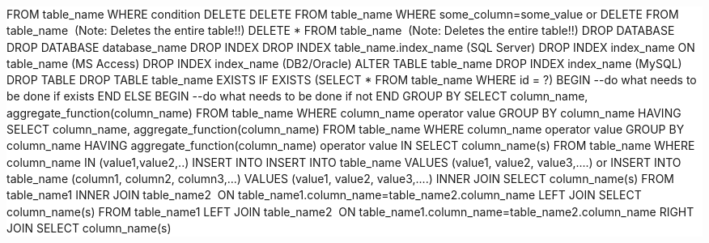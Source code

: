 FROM table_name
WHERE condition
DELETE
DELETE FROM table_name
WHERE some_column=some_value
or
DELETE FROM table_name 
(Note: Deletes the entire table!!)
DELETE * FROM table_name 
(Note: Deletes the entire table!!)
DROP DATABASE
DROP DATABASE database_name
DROP INDEX
DROP INDEX table_name.index_name (SQL Server)
DROP INDEX index_name ON table_name (MS Access)
DROP INDEX index_name (DB2/Oracle)
ALTER TABLE table_name
DROP INDEX index_name (MySQL)
DROP TABLE
DROP TABLE table_name
EXISTS
IF EXISTS (SELECT * FROM table_name WHERE id = ?)
BEGIN
--do what needs to be done if exists
END
ELSE
BEGIN
--do what needs to be done if not
END
GROUP BY
SELECT column_name, aggregate_function(column_name)
FROM table_name
WHERE column_name operator value
GROUP BY column_name
HAVING
SELECT column_name, aggregate_function(column_name)
FROM table_name
WHERE column_name operator value
GROUP BY column_name
HAVING aggregate_function(column_name) operator value
IN
SELECT column_name(s)
FROM table_name
WHERE column_name
IN (value1,value2,..)
INSERT INTO
INSERT INTO table_name
VALUES (value1, value2, value3,....)
or
INSERT INTO table_name
(column1, column2, column3,...)
VALUES (value1, value2, value3,....)
INNER JOIN
SELECT column_name(s)
FROM table_name1
INNER JOIN table_name2 
ON table_name1.column_name=table_name2.column_name
LEFT JOIN
SELECT column_name(s)
FROM table_name1
LEFT JOIN table_name2 
ON table_name1.column_name=table_name2.column_name
RIGHT JOIN
SELECT column_name(s)